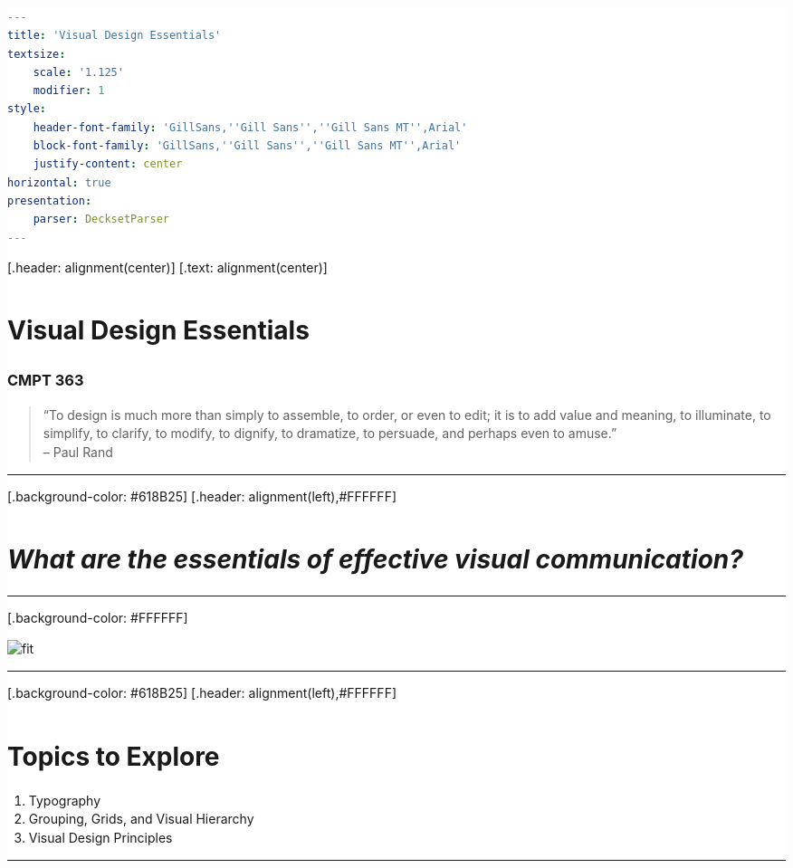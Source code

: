 ```yaml
---
title: 'Visual Design Essentials'
textsize:
    scale: '1.125'
    modifier: 1
style:
    header-font-family: 'GillSans,''Gill Sans'',''Gill Sans MT'',Arial'
    block-font-family: 'GillSans,''Gill Sans'',''Gill Sans MT'',Arial'
    justify-content: center
horizontal: true
presentation:
    parser: DecksetParser
---
```


[.header: alignment(center)]
[.text: alignment(center)]

# Visual Design Essentials

### CMPT 363

> “To design is much more than simply to assemble, to order, or even to edit; it is to add value and meaning, to illuminate, to simplify, to clarify, to modify, to dignify, to dramatize, to persuade, and perhaps even to amuse.”  
– Paul Rand

---

[.background-color: #618B25]
[.header: alignment(left),#FFFFFF]

# _What are the essentials of effective visual communication?_

---

[.background-color: #FFFFFF]

![fit](images/ux-toolkit-8-no-numbers.png)

---

[.background-color: #618B25]
[.header: alignment(left),#FFFFFF]


# Topics to Explore
1. Typography  
2. Grouping, Grids, and Visual Hierarchy  
3. Visual Design Principles

---